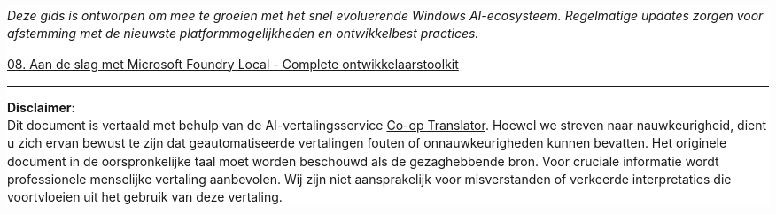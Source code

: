 
*Deze gids is ontworpen om mee te groeien met het snel evoluerende Windows AI-ecosysteem. Regelmatige updates zorgen voor afstemming met de nieuwste platformmogelijkheden en ontwikkelbest practices.*

[08. Aan de slag met Microsoft Foundry Local - Complete ontwikkelaarstoolkit](../Module08/README.md)

---

**Disclaimer**:  
Dit document is vertaald met behulp van de AI-vertalingsservice [Co-op Translator](https://github.com/Azure/co-op-translator). Hoewel we streven naar nauwkeurigheid, dient u zich ervan bewust te zijn dat geautomatiseerde vertalingen fouten of onnauwkeurigheden kunnen bevatten. Het originele document in de oorspronkelijke taal moet worden beschouwd als de gezaghebbende bron. Voor cruciale informatie wordt professionele menselijke vertaling aanbevolen. Wij zijn niet aansprakelijk voor misverstanden of verkeerde interpretaties die voortvloeien uit het gebruik van deze vertaling.
